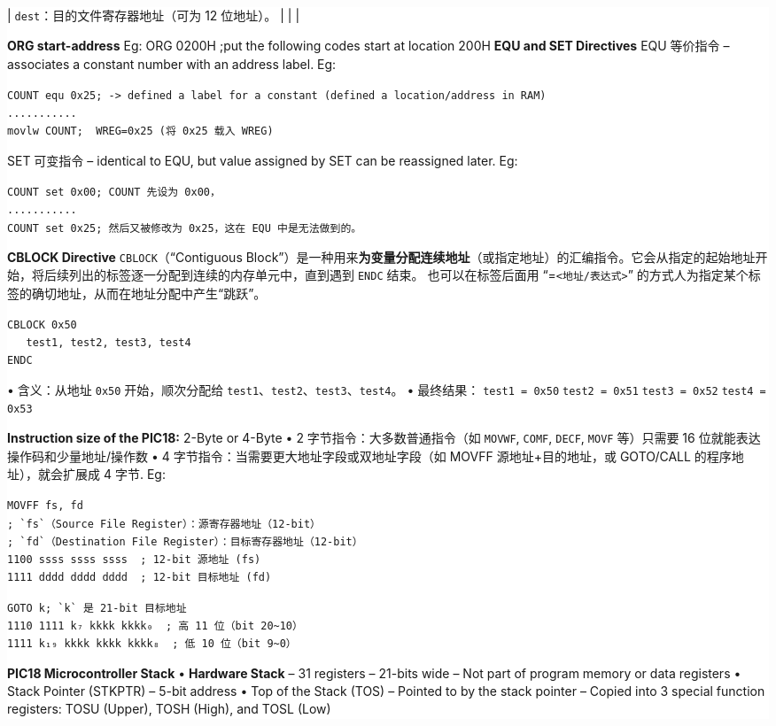 | `dest`：目的文件寄存器地址（可为 12 位地址）。                                                                                                                  |                                                                                                                                |                                                                                                                      |

**ORG start-address**
Eg: ORG 0200H ;put the following codes start at location 200H
**EQU and SET Directives**
EQU 等价指令 – associates a constant number with an address label. Eg: 

```
COUNT equ 0x25; -> defined a label for a constant (defined a location/address in RAM)
...........
movlw COUNT;  WREG=0x25 (将 0x25 载入 WREG)
```

SET 可变指令 – identical to EQU, but value assigned by SET can be reassigned later. Eg:

```
COUNT set 0x00; COUNT 先设为 0x00，
...........
COUNT set 0x25; 然后又被修改为 0x25，这在 EQU 中是无法做到的。
```

**CBLOCK Directive**
`CBLOCK`（“Contiguous Block”）是一种用来**为变量分配连续地址**（或指定地址）的汇编指令。它会从指定的起始地址开始，将后续列出的标签逐一分配到连续的内存单元中，直到遇到 `ENDC` 结束。
也可以在标签后面用 “=`<地址/表达式>`” 的方式人为指定某个标签的确切地址，从而在地址分配中产生“跳跃”。

```
CBLOCK 0x50
   test1, test2, test3, test4
ENDC
```

• 含义：从地址 `0x50` 开始，顺次分配给 `test1`、`test2`、`test3`、`test4`。
• 最终结果：  `test1 = 0x50`  `test2 = 0x51`   `test3 = 0x52`  `test4 = 0x53`

**Instruction size of the PIC18:** 2-Byte or 4-Byte
• 2 字节指令：大多数普通指令（如 `MOVWF`, `COMF`, `DECF`, `MOVF` 等）只需要 16 位就能表达操作码和少量地址/操作数
• 4 字节指令：当需要更大地址字段或双地址字段（如 MOVFF 源地址+目的地址，或 GOTO/CALL 的程序地址），就会扩展成 4 字节. Eg:

```
MOVFF fs, fd
; `fs`（Source File Register）：源寄存器地址（12-bit）
; `fd`（Destination File Register）：目标寄存器地址（12-bit）
1100 ssss ssss ssss  ; 12-bit 源地址 (fs)
1111 dddd dddd dddd  ; 12-bit 目标地址 (fd)
```

```
GOTO k; `k` 是 21-bit 目标地址
1110 1111 k₇ kkkk kkkk₀  ; 高 11 位（bit 20~10）
1111 k₁₉ kkkk kkkk kkkk₈  ; 低 10 位（bit 9~0）
```

**PIC18 Microcontroller Stack**
• **Hardware Stack**  – 31 registers – 21-bits wide – Not part of program memory or data registers
• Stack Pointer (STKPTR) – 5-bit address
• Top of the Stack (TOS) – Pointed to by the stack pointer 
– Copied into 3 special function registers: TOSU (Upper), TOSH (High), and TOSL (Low)
